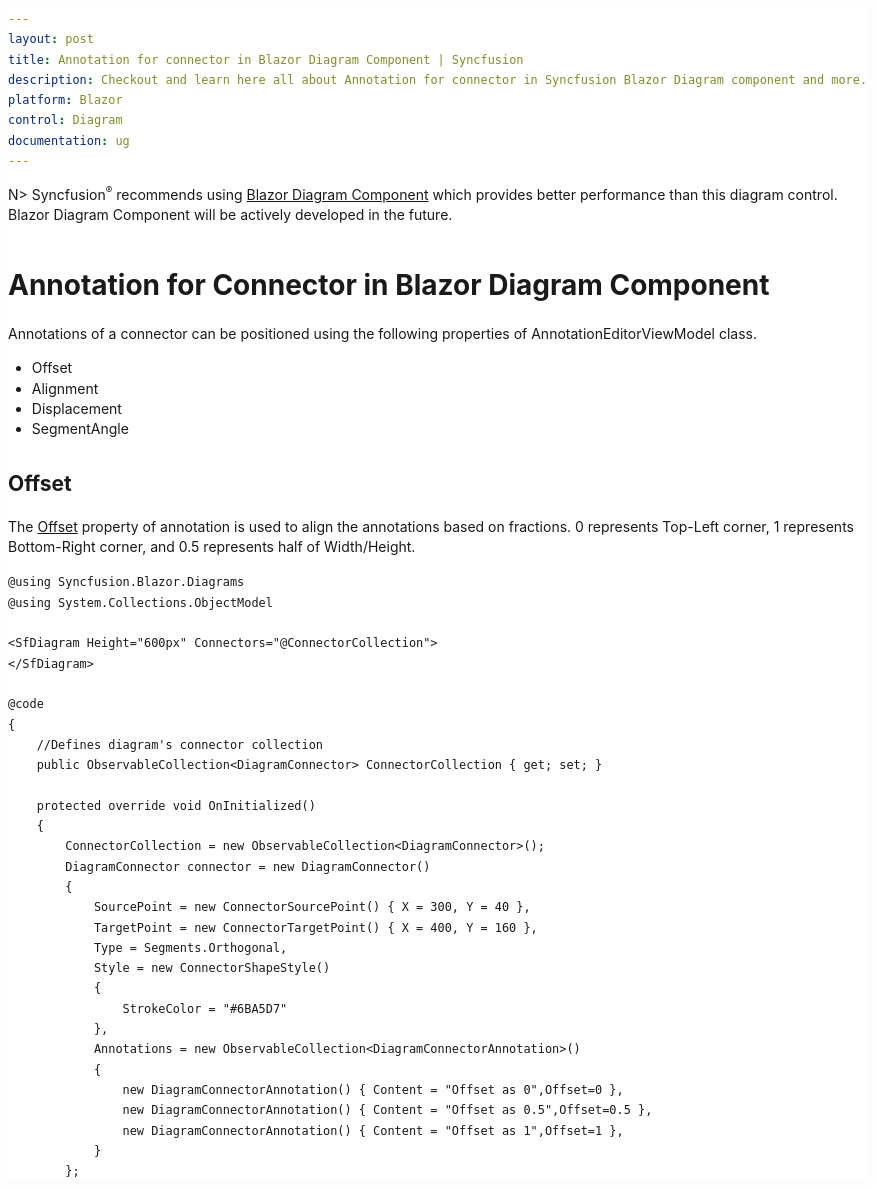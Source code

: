 ```yaml
---
layout: post
title: Annotation for connector in Blazor Diagram Component | Syncfusion
description: Checkout and learn here all about Annotation for connector in Syncfusion Blazor Diagram component and more.
platform: Blazor
control: Diagram
documentation: ug
---
```


N> Syncfusion<sup style="font-size:70%">&reg;</sup> recommends using [Blazor Diagram Component](https://blazor.syncfusion.com/documentation/diagram/getting-started) which provides better performance than this diagram control. Blazor Diagram Component will be actively developed in the future.

# Annotation for Connector in Blazor Diagram Component

Annotations of a connector can be positioned using the following properties of AnnotationEditorViewModel class.

* Offset
* Alignment
* Displacement
* SegmentAngle

## Offset

The [Offset](https://help.syncfusion.com/cr/blazor/Syncfusion.Blazor.Diagrams.DiagramConnectorAnnotation.html#Syncfusion_Blazor_Diagrams_DiagramConnectorAnnotation_Offset) property of annotation is used to align the annotations based on fractions. 0 represents Top-Left corner, 1 represents Bottom-Right corner, and 0.5 represents half of Width/Height.

```cshtml
@using Syncfusion.Blazor.Diagrams
@using System.Collections.ObjectModel

<SfDiagram Height="600px" Connectors="@ConnectorCollection">
</SfDiagram>

@code
{
    //Defines diagram's connector collection
    public ObservableCollection<DiagramConnector> ConnectorCollection { get; set; }

    protected override void OnInitialized()
    {
        ConnectorCollection = new ObservableCollection<DiagramConnector>();
        DiagramConnector connector = new DiagramConnector()
        {
            SourcePoint = new ConnectorSourcePoint() { X = 300, Y = 40 },
            TargetPoint = new ConnectorTargetPoint() { X = 400, Y = 160 },
            Type = Segments.Orthogonal,
            Style = new ConnectorShapeStyle()
            {
                StrokeColor = "#6BA5D7"
            },
            Annotations = new ObservableCollection<DiagramConnectorAnnotation>()
            {
                new DiagramConnectorAnnotation() { Content = "Offset as 0",Offset=0 },
                new DiagramConnectorAnnotation() { Content = "Offset as 0.5",Offset=0.5 },
                new DiagramConnectorAnnotation() { Content = "Offset as 1",Offset=1 },
            }
        };
```